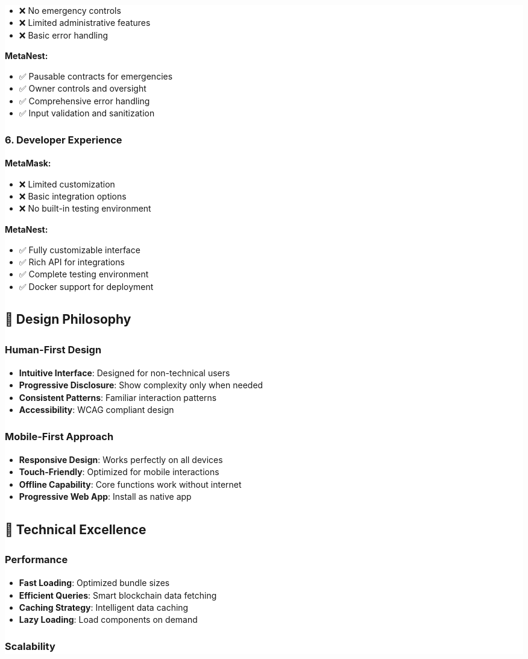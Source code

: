 - ❌ No emergency controls
- ❌ Limited administrative features
- ❌ Basic error handling

**MetaNest:**

- ✅ Pausable contracts for emergencies
- ✅ Owner controls and oversight
- ✅ Comprehensive error handling
- ✅ Input validation and sanitization

### **6. Developer Experience**

**MetaMask:**

- ❌ Limited customization
- ❌ Basic integration options
- ❌ No built-in testing environment

**MetaNest:**

- ✅ Fully customizable interface
- ✅ Rich API for integrations
- ✅ Complete testing environment
- ✅ Docker support for deployment

## 🎨 Design Philosophy

### **Human-First Design**

- **Intuitive Interface**: Designed for non-technical users
- **Progressive Disclosure**: Show complexity only when needed
- **Consistent Patterns**: Familiar interaction patterns
- **Accessibility**: WCAG compliant design

### **Mobile-First Approach**

- **Responsive Design**: Works perfectly on all devices
- **Touch-Friendly**: Optimized for mobile interactions
- **Offline Capability**: Core functions work without internet
- **Progressive Web App**: Install as native app

## 🔧 Technical Excellence

### **Performance**

- **Fast Loading**: Optimized bundle sizes
- **Efficient Queries**: Smart blockchain data fetching
- **Caching Strategy**: Intelligent data caching
- **Lazy Loading**: Load components on demand

### **Scalability**
